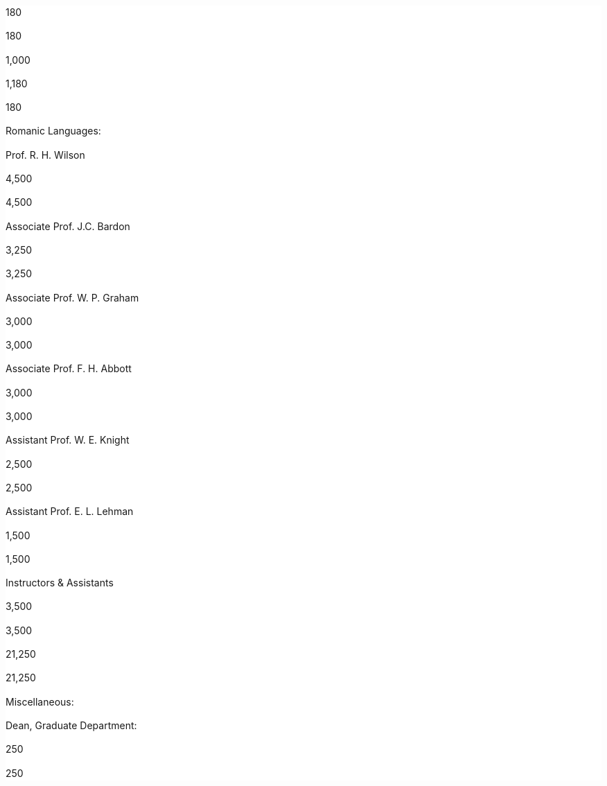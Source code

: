 180

180

1,000

1,180

180

Romanic Languages:

Prof. R. H. Wilson

4,500

4,500

Associate Prof. J.C. Bardon

3,250

3,250

Associate Prof. W. P. Graham

3,000

3,000

Associate Prof. F. H. Abbott

3,000

3,000

Assistant Prof. W. E. Knight

2,500

2,500

Assistant Prof. E. L. Lehman

1,500

1,500

Instructors & Assistants

3,500

3,500

21,250

21,250

Miscellaneous:

Dean, Graduate Department:

250

250
